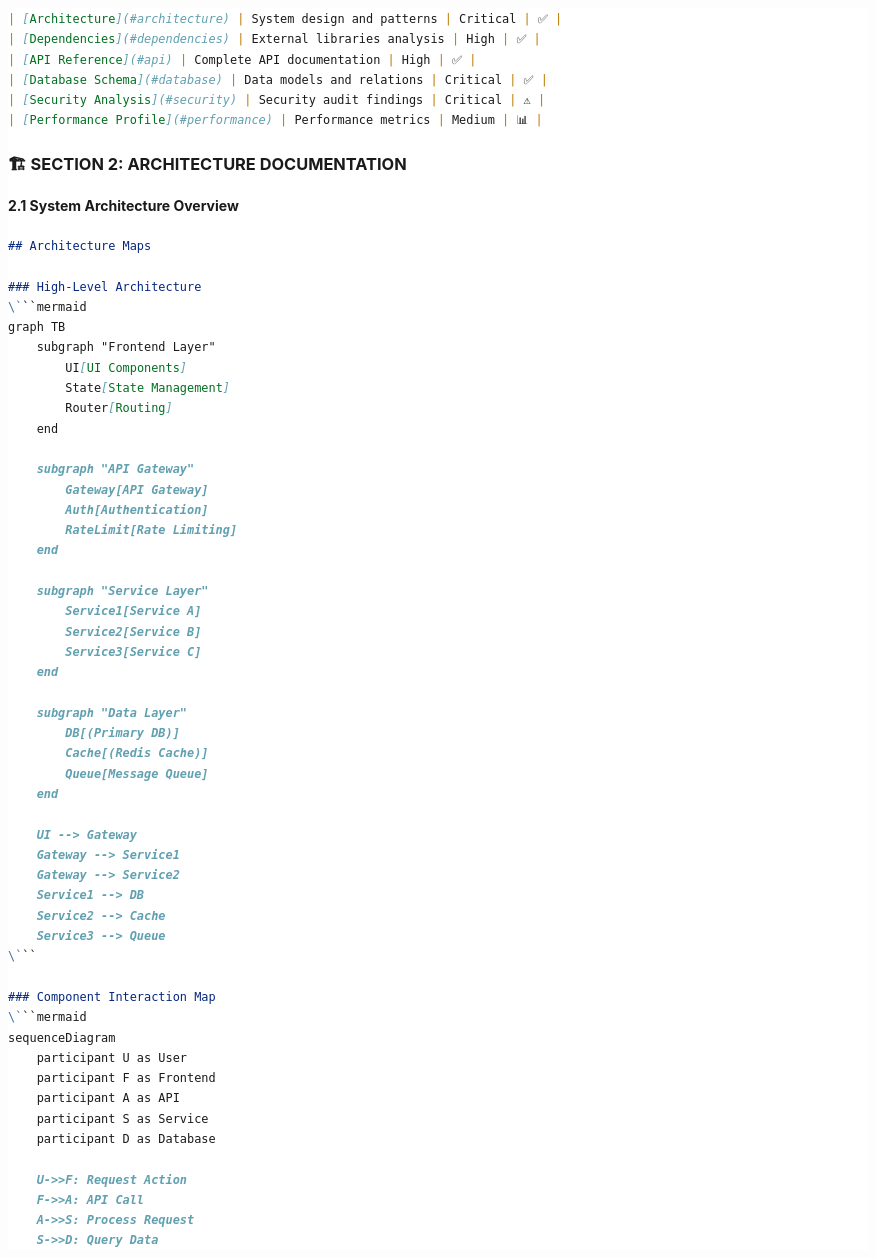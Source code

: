 ```markdown
| [Architecture](#architecture) | System design and patterns | Critical | ✅ |
| [Dependencies](#dependencies) | External libraries analysis | High | ✅ |
| [API Reference](#api) | Complete API documentation | High | ✅ |
| [Database Schema](#database) | Data models and relations | Critical | ✅ |
| [Security Analysis](#security) | Security audit findings | Critical | ⚠️ |
| [Performance Profile](#performance) | Performance metrics | Medium | 📊 |
```

### 🏗️ SECTION 2: ARCHITECTURE DOCUMENTATION

#### 2.1 System Architecture Overview

```markdown
## Architecture Maps

### High-Level Architecture
\```mermaid
graph TB
    subgraph "Frontend Layer"
        UI[UI Components]
        State[State Management]
        Router[Routing]
    end
    
    subgraph "API Gateway"
        Gateway[API Gateway]
        Auth[Authentication]
        RateLimit[Rate Limiting]
    end
    
    subgraph "Service Layer"
        Service1[Service A]
        Service2[Service B]
        Service3[Service C]
    end
    
    subgraph "Data Layer"
        DB[(Primary DB)]
        Cache[(Redis Cache)]
        Queue[Message Queue]
    end
    
    UI --> Gateway
    Gateway --> Service1
    Gateway --> Service2
    Service1 --> DB
    Service2 --> Cache
    Service3 --> Queue
\```

### Component Interaction Map
\```mermaid
sequenceDiagram
    participant U as User
    participant F as Frontend
    participant A as API
    participant S as Service
    participant D as Database
    
    U->>F: Request Action
    F->>A: API Call
    A->>S: Process Request
    S->>D: Query Data
```